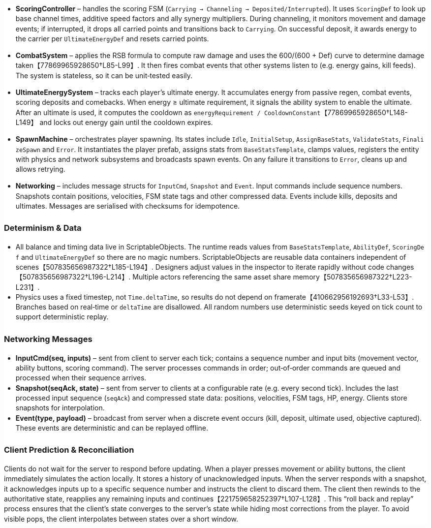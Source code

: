 * **ScoringController** – handles the scoring FSM (`Carrying → Channeling → Deposited/Interrupted`).  It uses `ScoringDef` to look up base channel times, additive speed factors and ally synergy multipliers.  During channeling, it monitors movement and damage events; if interrupted, it drops all carried points and transitions back to `Carrying`.  On successful deposit, it awards energy to the carrier per `UltimateEnergyDef` and resets carried points.

* **CombatSystem** – applies the RSB formula to compute raw damage and uses the 600/(600 + Def) curve to determine damage taken【77869965928650†L85-L99】.  It then fires combat events that other systems listen to (e.g. energy gains, kill feeds).  The system is stateless, so it can be unit‑tested easily.

* **UltimateEnergySystem** – tracks each player’s ultimate energy.  It accumulates energy from passive regen, combat events, scoring deposits and comebacks.  When energy ≥ ultimate requirement, it signals the ability system to enable the ultimate.  After an ultimate is used, it computes the cooldown as `energyRequirement / CooldownConstant`【77869965928650†L148-L149】 and locks out energy gain until the cooldown expires.

* **SpawnMachine** – orchestrates player spawning.  Its states include `Idle`, `InitialSetup`, `AssignBaseStats`, `ValidateStats`, `FinalizeSpawn` and `Error`.  It instantiates the player prefab, assigns stats from `BaseStatsTemplate`, clamps values, registers the entity with physics and network subsystems and broadcasts spawn events.  On any failure it transitions to `Error`, cleans up and allows retrying.

* **Networking** – includes message structs for `InputCmd`, `Snapshot` and `Event`.  Input commands include sequence numbers.  Snapshots contain positions, velocities, FSM state tags and other compressed data.  Events include kills, deposits and ultimates.  Messages are serialised with checksums for idempotence.

### Determinism & Data

* All balance and timing data live in ScriptableObjects.  The runtime reads values from `BaseStatsTemplate`, `AbilityDef`, `ScoringDef` and `UltimateEnergyDef` so there are no magic numbers.  ScriptableObjects are reusable data containers independent of scenes【507835656987322†L185-L194】.  Designers adjust values in the inspector to iterate rapidly without code changes【507835656987322†L196-L214】.  Multiple actors referencing the same asset share memory【507835656987322†L223-L231】.
* Physics uses a fixed timestep, not `Time.deltaTime`, so results do not depend on framerate【410662956192693†L33-L53】.  Branches based on real‑time or `deltaTime` are disallowed.  All random numbers use deterministic seeds keyed on tick count to support deterministic replay.

### Networking Messages

* **InputCmd(seq, inputs)** – sent from client to server each tick; contains a sequence number and input bits (movement vector, ability buttons, scoring command).  The server processes commands in order; out‑of‑order commands are queued and processed when their sequence arrives.
* **Snapshot(seqAck, state)** – sent from server to clients at a configurable rate (e.g. every second tick).  Includes the last processed input sequence (`seqAck`) and compressed state data: positions, velocities, FSM tags, HP, energy.  Clients store snapshots for interpolation.
* **Event(type, payload)** – broadcast from server when a discrete event occurs (kill, deposit, ultimate used, objective captured).  These events are deterministic and can be replayed offline.

### Client Prediction & Reconciliation

Clients do not wait for the server to respond before updating.  When a player presses movement or ability buttons, the client immediately simulates the action locally.  It stores a history of unacknowledged inputs.  When the server responds with a snapshot, it acknowledges inputs up to a specific sequence number and instructs the client to discard them.  The client then rewinds to the authoritative state, reapplies any remaining inputs and continues【221759658252397†L107-L128】.  This “roll back and replay” process ensures that the client’s state converges to the server’s state while hiding most corrections from the player.  To avoid visible pops, the client interpolates between states over a short window.
